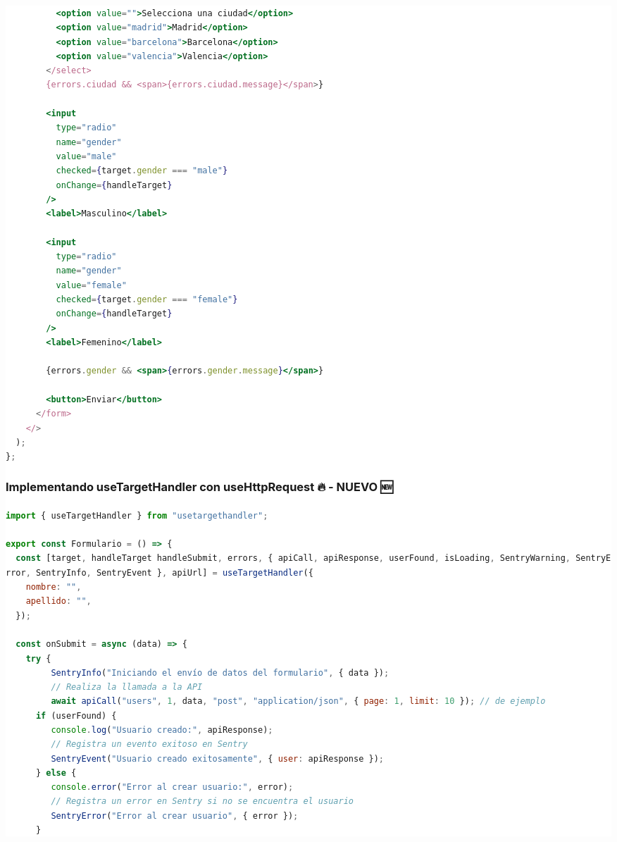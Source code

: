 ```jsx
          <option value="">Selecciona una ciudad</option>
          <option value="madrid">Madrid</option>
          <option value="barcelona">Barcelona</option>
          <option value="valencia">Valencia</option>
        </select>
        {errors.ciudad && <span>{errors.ciudad.message}</span>}

        <input
          type="radio"
          name="gender"
          value="male"
          checked={target.gender === "male"}
          onChange={handleTarget}
        />
        <label>Masculino</label>

        <input
          type="radio"
          name="gender"
          value="female"
          checked={target.gender === "female"}
          onChange={handleTarget}
        />
        <label>Femenino</label>

        {errors.gender && <span>{errors.gender.message}</span>}

        <button>Enviar</button>
      </form>
    </>
  );
};

```

### Implementando useTargetHandler con useHttpRequest 🔥 - NUEVO 🆕

```jsx
import { useTargetHandler } from "usetargethandler";

export const Formulario = () => {
  const [target, handleTarget handleSubmit, errors, { apiCall, apiResponse, userFound, isLoading, SentryWarning, SentryError, SentryInfo, SentryEvent }, apiUrl] = useTargetHandler({
    nombre: "",
    apellido: "",
  });

  const onSubmit = async (data) => {
    try {
         SentryInfo("Iniciando el envío de datos del formulario", { data });
         // Realiza la llamada a la API
         await apiCall("users", 1, data, "post", "application/json", { page: 1, limit: 10 }); // de ejemplo
      if (userFound) {
         console.log("Usuario creado:", apiResponse);
         // Registra un evento exitoso en Sentry
         SentryEvent("Usuario creado exitosamente", { user: apiResponse });
      } else {
         console.error("Error al crear usuario:", error);
         // Registra un error en Sentry si no se encuentra el usuario
         SentryError("Error al crear usuario", { error });
      }
```